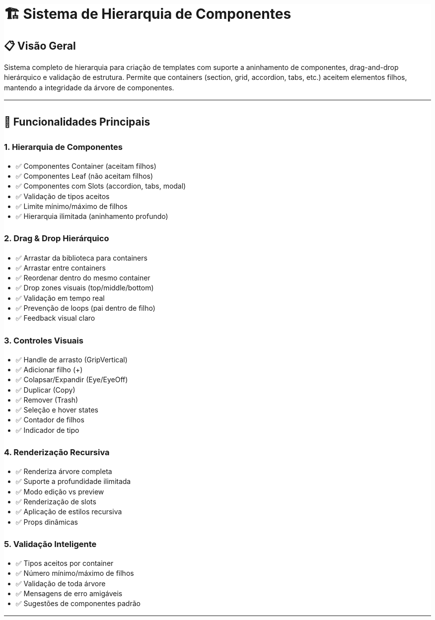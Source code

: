 # 🏗️ Sistema de Hierarquia de Componentes

## 📋 Visão Geral

Sistema completo de hierarquia para criação de templates com suporte a aninhamento de componentes, drag-and-drop hierárquico e validação de estrutura. Permite que containers (section, grid, accordion, tabs, etc.) aceitem elementos filhos, mantendo a integridade da árvore de componentes.

---

## 🎯 Funcionalidades Principais

### 1. Hierarquia de Componentes
- ✅ Componentes Container (aceitam filhos)
- ✅ Componentes Leaf (não aceitam filhos)
- ✅ Componentes com Slots (accordion, tabs, modal)
- ✅ Validação de tipos aceitos
- ✅ Limite mínimo/máximo de filhos
- ✅ Hierarquia ilimitada (aninhamento profundo)

### 2. Drag & Drop Hierárquico
- ✅ Arrastar da biblioteca para containers
- ✅ Arrastar entre containers
- ✅ Reordenar dentro do mesmo container
- ✅ Drop zones visuais (top/middle/bottom)
- ✅ Validação em tempo real
- ✅ Prevenção de loops (pai dentro de filho)
- ✅ Feedback visual claro

### 3. Controles Visuais
- ✅ Handle de arrasto (GripVertical)
- ✅ Adicionar filho (+)
- ✅ Colapsar/Expandir (Eye/EyeOff)
- ✅ Duplicar (Copy)
- ✅ Remover (Trash)
- ✅ Seleção e hover states
- ✅ Contador de filhos
- ✅ Indicador de tipo

### 4. Renderização Recursiva
- ✅ Renderiza árvore completa
- ✅ Suporte a profundidade ilimitada
- ✅ Modo edição vs preview
- ✅ Renderização de slots
- ✅ Aplicação de estilos recursiva
- ✅ Props dinâmicas

### 5. Validação Inteligente
- ✅ Tipos aceitos por container
- ✅ Número mínimo/máximo de filhos
- ✅ Validação de toda árvore
- ✅ Mensagens de erro amigáveis
- ✅ Sugestões de componentes padrão

---